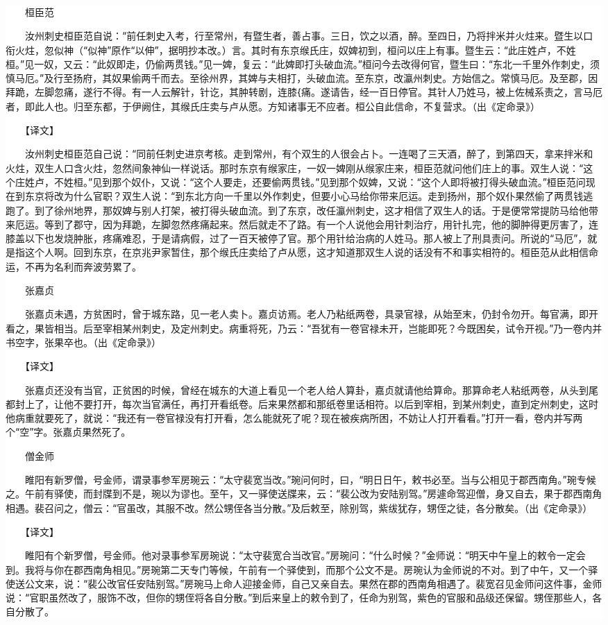  

　　桓臣范　　

 

　　汝州刺史桓臣范自说：“前任刺史入考，行至常州，有暨生者，善占事。三日，饮之以酒，醉。至四日，乃将拌米并火炷来。暨生以口衔火炷，忽似神（“似神”原作“以伸”，据明抄本改。）言。其时有东京缑氏庄，奴婢初到，桓问以庄上有事。暨生云：“此庄姓卢，不姓桓。”见一奴，又云：“此奴即走，仍偷两贯钱。”见一婢，复云：“此婢即打头破血流。”桓问今去改得何官，暨生曰：“东北一千里外作刺史，须慎马厄。”及行至扬府，其奴果偷两千而去。至徐州界，其婢与夫相打，头破血流。至东京，改瀛州刺史。方始信之。常慎马厄。及至郡，因拜跪，左脚忽痛，遂行不得。有一人云解针，针讫，其肿转剧，连膝{痛。遂请告，经一百日停官。其针人乃姓马，被上佐械系责之，言马厄者，即此人也。归至东都，于伊阙住，其缑氏庄卖与卢从愿。方知诸事无不应者。桓公自此信命，不复营求。（出《定命录》）

 

　　【译文】

 

　　汝州刺史桓臣范自己说：“同前任刺史进京考核。走到常州，有个双生的人很会占卜。一连喝了三天酒，醉了，到第四天，拿来拌米和火炷，双生人口含火炷，忽然间象神仙一样说话。那时东京有缑家庄，一奴一婢刚从缑家庄来，桓臣范就问他们庄上的事。双生人说：“这个庄姓卢，不姓桓。”见到那个奴仆，又说：“这个人要走，还要偷两贯钱。”见到那个奴婢，又说：“这个人即将被打得头破血流。”桓臣范问现在到东京将改为什么官职？双生人说：“到东北方向一千里以外作刺史，但要小心马给你带来厄运。走到扬州，那个奴仆果然偷了两贯钱逃跑了。到了徐州地界，那奴婢与别人打架，被打得头破血流。到了东京，改任瀛州刺史，这才相信了双生人的话。于是便常常提防马给他带来厄运。等到了郡守，因为拜跪，左脚忽然疼痛起来。然后就走不了路。有一个人说他会用针刺治疗，用针扎完，他的脚肿得更厉害了，连膝盖以下也发烧肿胀，疼痛难忍，于是请病假，过了一百天被停了官。那个用针给治病的人姓马。那人被上了刑具责问。所说的“马厄”，就是指这个人啊。回到东京，在京兆尹家暂住，那个缑氏庄卖给了卢从愿，这才知道那双生人说的话没有不和事实相符的。桓臣范从此相信命运，不再为名利而奔波劳累了。

 

　　张嘉贞　　

 

　　张嘉贞未遇，方贫困时，曾于城东路，见一老人卖卜。嘉贞访焉。老人乃粘纸两卷，具录官禄，从始至末，仍封令勿开。每官满，即开看之，果皆相当。后至宰相某州刺史，及定州刺史。病重将死，乃云：“吾犹有一卷官禄未开，岂能即死？今既困矣，试令开视。”乃一卷内并书空字，张果卒也。（出《定命录》）

 

　　【译文】

 

　　张嘉贞还没有当官，正贫困的时候，曾经在城东的大道上看见一个老人给人算卦，嘉贞就请他给算命。那算命老人粘纸两卷，从头到尾都封上了，让他不要打开，每次当官满任，再打开看纸卷。后来果然都和那纸卷里话相符。以后到宰相，到某州刺史，直到定州刺史，这时他病重就要死了，就说：“我还有一卷官禄没有打开看，怎么能就死了呢？现在被疾病所困，不妨让人打开看看。”打开一看，卷内并写两个“空”字。张嘉贞果然死了。

 

　　僧金师　　

 

　　睢阳有新罗僧，号金师，谓录事参军房琬云：“太守裴宽当改。”琬问何时，曰，“明日日午，敕书必至。当与公相见于郡西南角。”琬专候之。午前有驿使，而封牒到不是，琬以为谬也。至午，又一驿使送牒来，云：“裴公改为安陆别驾。”房遽命驾迎僧，身又自去，果于郡西南角相遇。裴召问之，僧云：“官虽改，其服不改。然公甥侄各当分散。”及后敕至，除别驾，紫绂犹存，甥侄之徒，各分散矣。（出《定命录》）

 

　　【译文】

 

　　睢阳有个新罗僧，号金师。他对录事参军房琬说：“太守裴宽合当改官。”房琬问：“什么时候？”金师说：“明天中午皇上的敕令一定会到。我将与你在郡西南角相见。”房琬第二天专门等候，午前有一个驿使到，而那个公文不是。房琬认为金师说的不对。到了中午，又一个驿使送公文来，说：“裴公改官任安陆别驾。”房琬马上命人迎接金师，自己又亲自去。果然在郡的西南角相遇了。裴宽召见金师问这件事，金师说：“官职虽然改了，服饰不改，但你的甥侄将各自分散。”到后来皇上的敕令到了，任命为别驾，紫色的官服和品级还保留。甥侄那些人，各自分散了。
